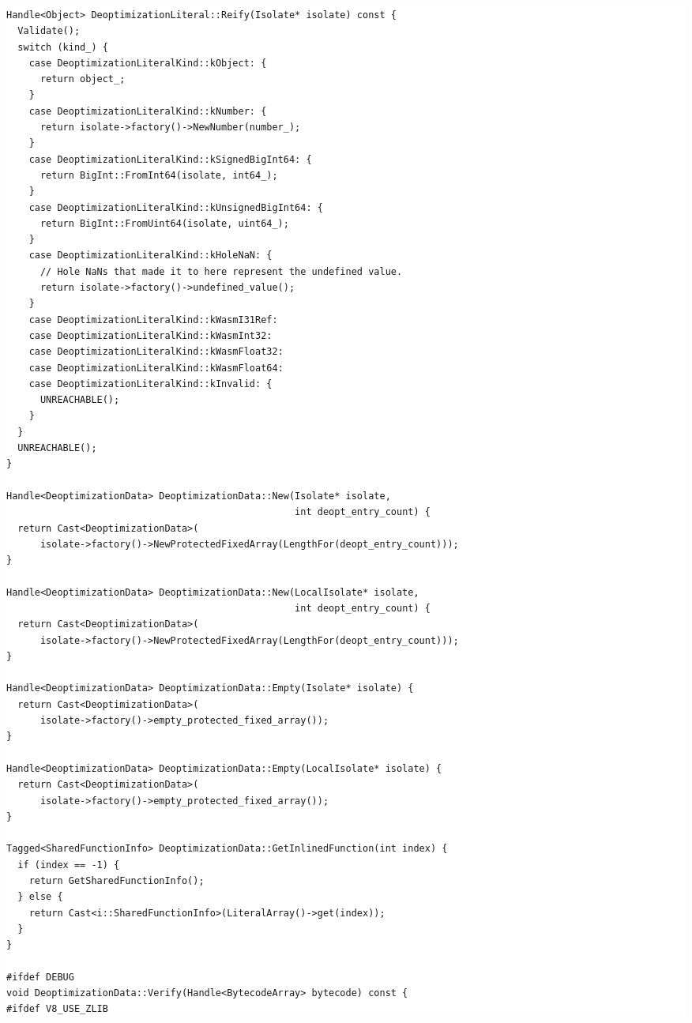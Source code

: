 ```
Handle<Object> DeoptimizationLiteral::Reify(Isolate* isolate) const {
  Validate();
  switch (kind_) {
    case DeoptimizationLiteralKind::kObject: {
      return object_;
    }
    case DeoptimizationLiteralKind::kNumber: {
      return isolate->factory()->NewNumber(number_);
    }
    case DeoptimizationLiteralKind::kSignedBigInt64: {
      return BigInt::FromInt64(isolate, int64_);
    }
    case DeoptimizationLiteralKind::kUnsignedBigInt64: {
      return BigInt::FromUint64(isolate, uint64_);
    }
    case DeoptimizationLiteralKind::kHoleNaN: {
      // Hole NaNs that made it to here represent the undefined value.
      return isolate->factory()->undefined_value();
    }
    case DeoptimizationLiteralKind::kWasmI31Ref:
    case DeoptimizationLiteralKind::kWasmInt32:
    case DeoptimizationLiteralKind::kWasmFloat32:
    case DeoptimizationLiteralKind::kWasmFloat64:
    case DeoptimizationLiteralKind::kInvalid: {
      UNREACHABLE();
    }
  }
  UNREACHABLE();
}

Handle<DeoptimizationData> DeoptimizationData::New(Isolate* isolate,
                                                   int deopt_entry_count) {
  return Cast<DeoptimizationData>(
      isolate->factory()->NewProtectedFixedArray(LengthFor(deopt_entry_count)));
}

Handle<DeoptimizationData> DeoptimizationData::New(LocalIsolate* isolate,
                                                   int deopt_entry_count) {
  return Cast<DeoptimizationData>(
      isolate->factory()->NewProtectedFixedArray(LengthFor(deopt_entry_count)));
}

Handle<DeoptimizationData> DeoptimizationData::Empty(Isolate* isolate) {
  return Cast<DeoptimizationData>(
      isolate->factory()->empty_protected_fixed_array());
}

Handle<DeoptimizationData> DeoptimizationData::Empty(LocalIsolate* isolate) {
  return Cast<DeoptimizationData>(
      isolate->factory()->empty_protected_fixed_array());
}

Tagged<SharedFunctionInfo> DeoptimizationData::GetInlinedFunction(int index) {
  if (index == -1) {
    return GetSharedFunctionInfo();
  } else {
    return Cast<i::SharedFunctionInfo>(LiteralArray()->get(index));
  }
}

#ifdef DEBUG
void DeoptimizationData::Verify(Handle<BytecodeArray> bytecode) const {
#ifdef V8_USE_ZLIB
```